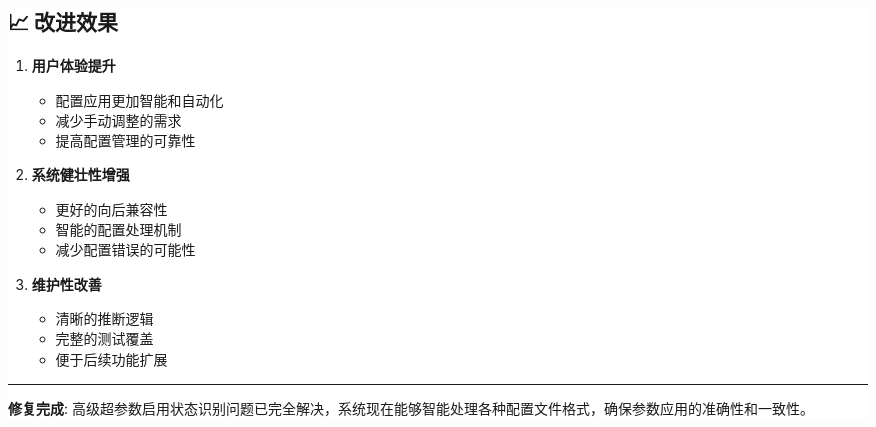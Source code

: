 ## 📈 改进效果

1. **用户体验提升**
   - 配置应用更加智能和自动化
   - 减少手动调整的需求
   - 提高配置管理的可靠性

2. **系统健壮性增强**
   - 更好的向后兼容性
   - 智能的配置处理机制
   - 减少配置错误的可能性

3. **维护性改善**
   - 清晰的推断逻辑
   - 完整的测试覆盖
   - 便于后续功能扩展

---

**修复完成**: 高级超参数启用状态识别问题已完全解决，系统现在能够智能处理各种配置文件格式，确保参数应用的准确性和一致性。 